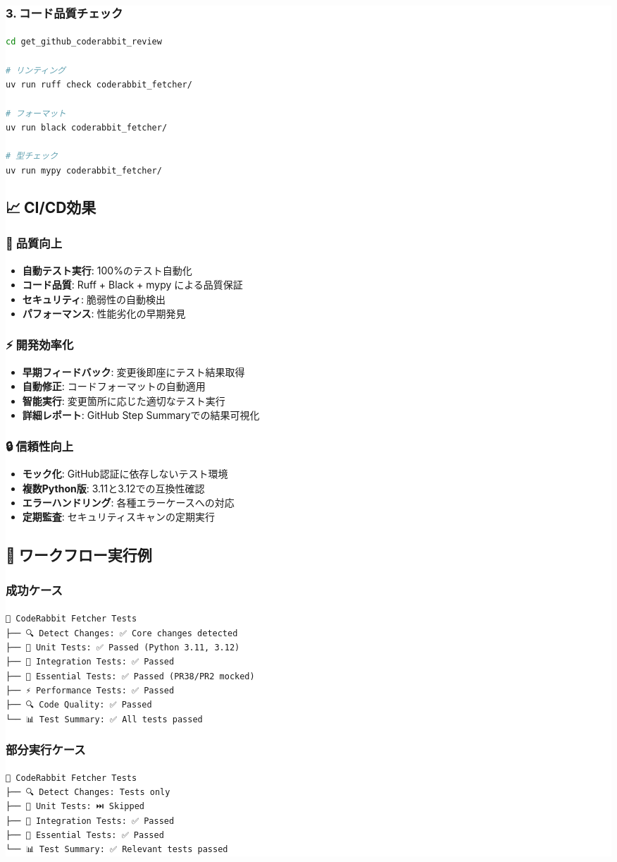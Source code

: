 ### 3. コード品質チェック
```bash
cd get_github_coderabbit_review

# リンティング
uv run ruff check coderabbit_fetcher/

# フォーマット
uv run black coderabbit_fetcher/

# 型チェック
uv run mypy coderabbit_fetcher/
```

## 📈 CI/CD効果

### 🎯 **品質向上**
- **自動テスト実行**: 100%のテスト自動化
- **コード品質**: Ruff + Black + mypy による品質保証
- **セキュリティ**: 脆弱性の自動検出
- **パフォーマンス**: 性能劣化の早期発見

### ⚡ **開発効率化**
- **早期フィードバック**: 変更後即座にテスト結果取得
- **自動修正**: コードフォーマットの自動適用
- **智能実行**: 変更箇所に応じた適切なテスト実行
- **詳細レポート**: GitHub Step Summaryでの結果可視化

### 🔒 **信頼性向上**
- **モック化**: GitHub認証に依存しないテスト環境
- **複数Python版**: 3.11と3.12での互換性確認
- **エラーハンドリング**: 各種エラーケースへの対応
- **定期監査**: セキュリティスキャンの定期実行

## 🔄 ワークフロー実行例

### 成功ケース
```
🧪 CodeRabbit Fetcher Tests
├── 🔍 Detect Changes: ✅ Core changes detected
├── 🧪 Unit Tests: ✅ Passed (Python 3.11, 3.12)
├── 🔗 Integration Tests: ✅ Passed
├── 🎯 Essential Tests: ✅ Passed (PR38/PR2 mocked)
├── ⚡ Performance Tests: ✅ Passed
├── 🔍 Code Quality: ✅ Passed
└── 📊 Test Summary: ✅ All tests passed
```

### 部分実行ケース
```
🧪 CodeRabbit Fetcher Tests
├── 🔍 Detect Changes: Tests only
├── 🧪 Unit Tests: ⏭️ Skipped
├── 🔗 Integration Tests: ✅ Passed
├── 🎯 Essential Tests: ✅ Passed
└── 📊 Test Summary: ✅ Relevant tests passed
```
